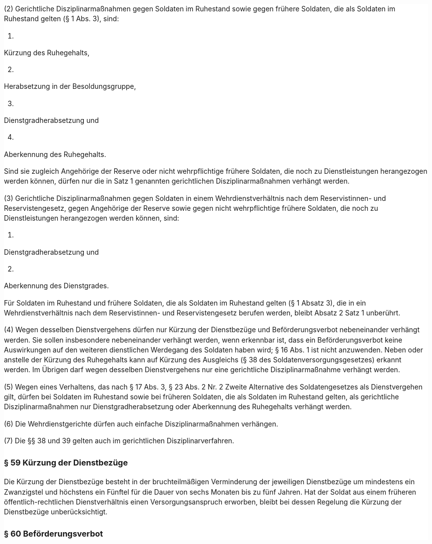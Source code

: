 (2) Gerichtliche Disziplinarmaßnahmen gegen Soldaten im Ruhestand sowie gegen frühere Soldaten, die als Soldaten im Ruhestand gelten (§ 1 Abs. 3), sind:

1.  
Kürzung des Ruhegehalts,

2.  
Herabsetzung in der Besoldungsgruppe,

3.  
Dienstgradherabsetzung und

4.  
Aberkennung des Ruhegehalts.

Sind sie zugleich Angehörige der Reserve oder nicht wehrpflichtige frühere Soldaten, die noch zu Dienstleistungen herangezogen werden können, dürfen nur die in Satz 1 genannten gerichtlichen Disziplinarmaßnahmen verhängt werden.

(3) Gerichtliche Disziplinarmaßnahmen gegen Soldaten in einem Wehrdienstverhältnis nach dem Reservistinnen- und Reservistengesetz, gegen Angehörige der Reserve sowie gegen nicht wehrpflichtige frühere Soldaten, die noch zu Dienstleistungen herangezogen werden können, sind:

1.  
Dienstgradherabsetzung und

2.  
Aberkennung des Dienstgrades.

Für Soldaten im Ruhestand und frühere Soldaten, die als Soldaten im Ruhestand gelten (§ 1 Absatz 3), die in ein Wehrdienstverhältnis nach dem Reservistinnen- und Reservistengesetz berufen werden, bleibt Absatz 2 Satz 1 unberührt.

(4) Wegen desselben Dienstvergehens dürfen nur Kürzung der Dienstbezüge und Beförderungsverbot nebeneinander verhängt werden. Sie sollen insbesondere nebeneinander verhängt werden, wenn erkennbar ist, dass ein Beförderungsverbot keine Auswirkungen auf den weiteren dienstlichen Werdegang des Soldaten haben wird; § 16 Abs. 1 ist nicht anzuwenden. Neben oder anstelle der Kürzung des Ruhegehalts kann auf Kürzung des Ausgleichs (§ 38 des Soldatenversorgungsgesetzes) erkannt werden. Im Übrigen darf wegen desselben Dienstvergehens nur eine gerichtliche Disziplinarmaßnahme verhängt werden.

(5) Wegen eines Verhaltens, das nach § 17 Abs. 3, § 23 Abs. 2 Nr. 2 Zweite Alternative des Soldatengesetzes als Dienstvergehen gilt, dürfen bei Soldaten im Ruhestand sowie bei früheren Soldaten, die als Soldaten im Ruhestand gelten, als gerichtliche Disziplinarmaßnahmen nur Dienstgradherabsetzung oder Aberkennung des Ruhegehalts verhängt werden.

(6) Die Wehrdienstgerichte dürfen auch einfache Disziplinarmaßnahmen verhängen.

(7) Die §§ 38 und 39 gelten auch im gerichtlichen Disziplinarverfahren.

### § 59 Kürzung der Dienstbezüge

Die Kürzung der Dienstbezüge besteht in der bruchteilmäßigen Verminderung der jeweiligen Dienstbezüge um mindestens ein Zwanzigstel und höchstens ein Fünftel für die Dauer von sechs Monaten bis zu fünf Jahren. Hat der Soldat aus einem früheren öffentlich-rechtlichen Dienstverhältnis einen Versorgungsanspruch erworben, bleibt bei dessen Regelung die Kürzung der Dienstbezüge unberücksichtigt.

### § 60 Beförderungsverbot
